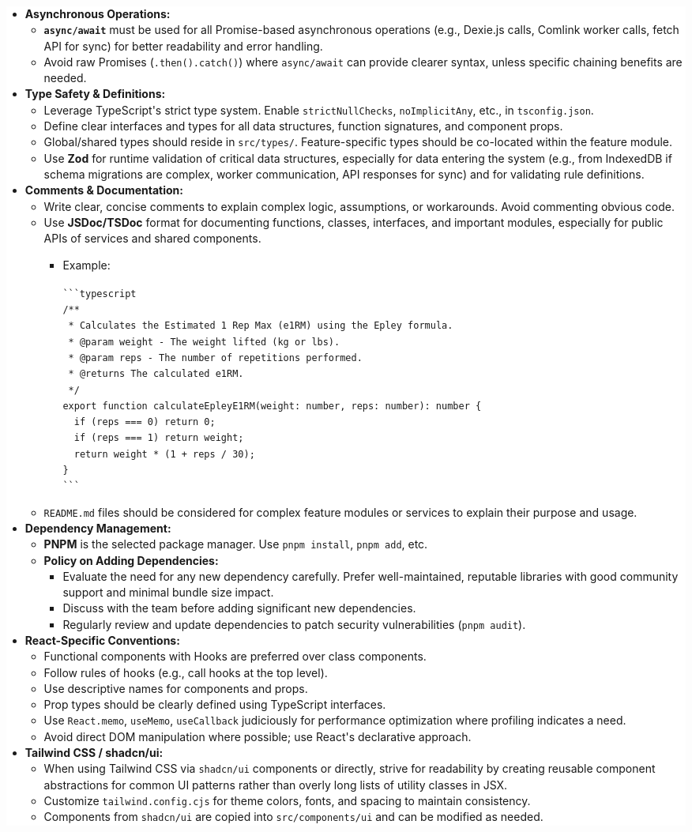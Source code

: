 * **Asynchronous Operations:**
  * **`async/await`** must be used for all Promise-based asynchronous operations (e.g., Dexie.js calls, Comlink worker calls, fetch API for sync) for better readability and error handling.
  * Avoid raw Promises (`.then().catch()`) where `async/await` can provide clearer syntax, unless specific chaining benefits are needed.
* **Type Safety & Definitions:**
  * Leverage TypeScript's strict type system. Enable `strictNullChecks`, `noImplicitAny`, etc., in `tsconfig.json`.
  * Define clear interfaces and types for all data structures, function signatures, and component props.
  * Global/shared types should reside in `src/types/`. Feature-specific types should be co-located within the feature module.
  * Use **Zod** for runtime validation of critical data structures, especially for data entering the system (e.g., from IndexedDB if schema migrations are complex, worker communication, API responses for sync) and for validating rule definitions.
* **Comments & Documentation:**
  * Write clear, concise comments to explain complex logic, assumptions, or workarounds. Avoid commenting obvious code.
  * Use **JSDoc/TSDoc** format for documenting functions, classes, interfaces, and important modules, especially for public APIs of services and shared components.
    * Example:

          ```typescript
          /**
           * Calculates the Estimated 1 Rep Max (e1RM) using the Epley formula.
           * @param weight - The weight lifted (kg or lbs).
           * @param reps - The number of repetitions performed.
           * @returns The calculated e1RM.
           */
          export function calculateEpleyE1RM(weight: number, reps: number): number {
            if (reps === 0) return 0;
            if (reps === 1) return weight;
            return weight * (1 + reps / 30);
          }
          ```

  * `README.md` files should be considered for complex feature modules or services to explain their purpose and usage.
* **Dependency Management:**
  * **PNPM** is the selected package manager. Use `pnpm install`, `pnpm add`, etc.
  * **Policy on Adding Dependencies:**
    * Evaluate the need for any new dependency carefully. Prefer well-maintained, reputable libraries with good community support and minimal bundle size impact.
    * Discuss with the team before adding significant new dependencies.
    * Regularly review and update dependencies to patch security vulnerabilities (`pnpm audit`).
* **React-Specific Conventions:**
  * Functional components with Hooks are preferred over class components.
  * Follow rules of hooks (e.g., call hooks at the top level).
  * Use descriptive names for components and props.
  * Prop types should be clearly defined using TypeScript interfaces.
  * Use `React.memo`, `useMemo`, `useCallback` judiciously for performance optimization where profiling indicates a need.
  * Avoid direct DOM manipulation where possible; use React's declarative approach.
* **Tailwind CSS / shadcn/ui:**
  * When using Tailwind CSS via `shadcn/ui` components or directly, strive for readability by creating reusable component abstractions for common UI patterns rather than overly long lists of utility classes in JSX.
  * Customize `tailwind.config.cjs` for theme colors, fonts, and spacing to maintain consistency.
  * Components from `shadcn/ui` are copied into `src/components/ui` and can be modified as needed.
